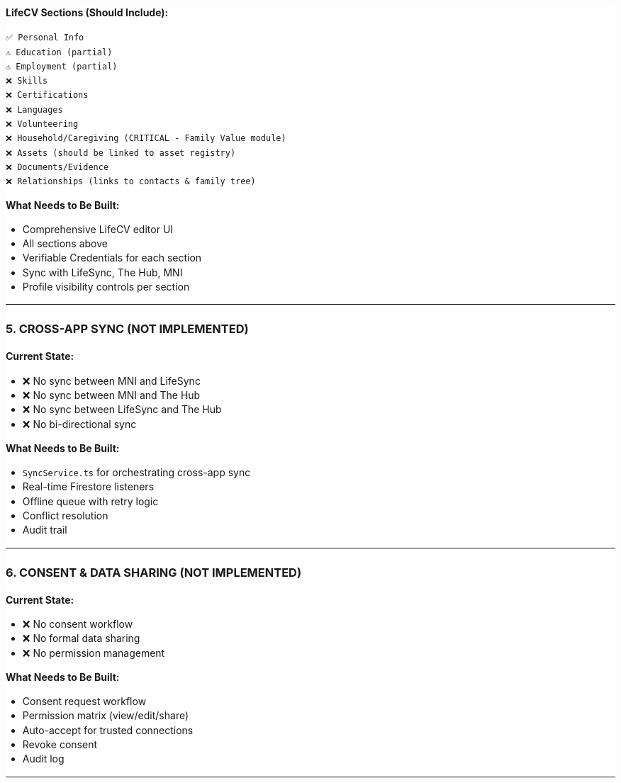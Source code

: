 **LifeCV Sections (Should Include):**
```
✅ Personal Info
⚠️ Education (partial)
⚠️ Employment (partial)
❌ Skills
❌ Certifications
❌ Languages
❌ Volunteering
❌ Household/Caregiving (CRITICAL - Family Value module)
❌ Assets (should be linked to asset registry)
❌ Documents/Evidence
❌ Relationships (links to contacts & family tree)
```

**What Needs to Be Built:**
- Comprehensive LifeCV editor UI
- All sections above
- Verifiable Credentials for each section
- Sync with LifeSync, The Hub, MNI
- Profile visibility controls per section

---

### 5. CROSS-APP SYNC (NOT IMPLEMENTED)

**Current State:**
- ❌ No sync between MNI and LifeSync
- ❌ No sync between MNI and The Hub
- ❌ No sync between LifeSync and The Hub
- ❌ No bi-directional sync

**What Needs to Be Built:**
- `SyncService.ts` for orchestrating cross-app sync
- Real-time Firestore listeners
- Offline queue with retry logic
- Conflict resolution
- Audit trail

---

### 6. CONSENT & DATA SHARING (NOT IMPLEMENTED)

**Current State:**
- ❌ No consent workflow
- ❌ No formal data sharing
- ❌ No permission management

**What Needs to Be Built:**
- Consent request workflow
- Permission matrix (view/edit/share)
- Auto-accept for trusted connections
- Revoke consent
- Audit log

---